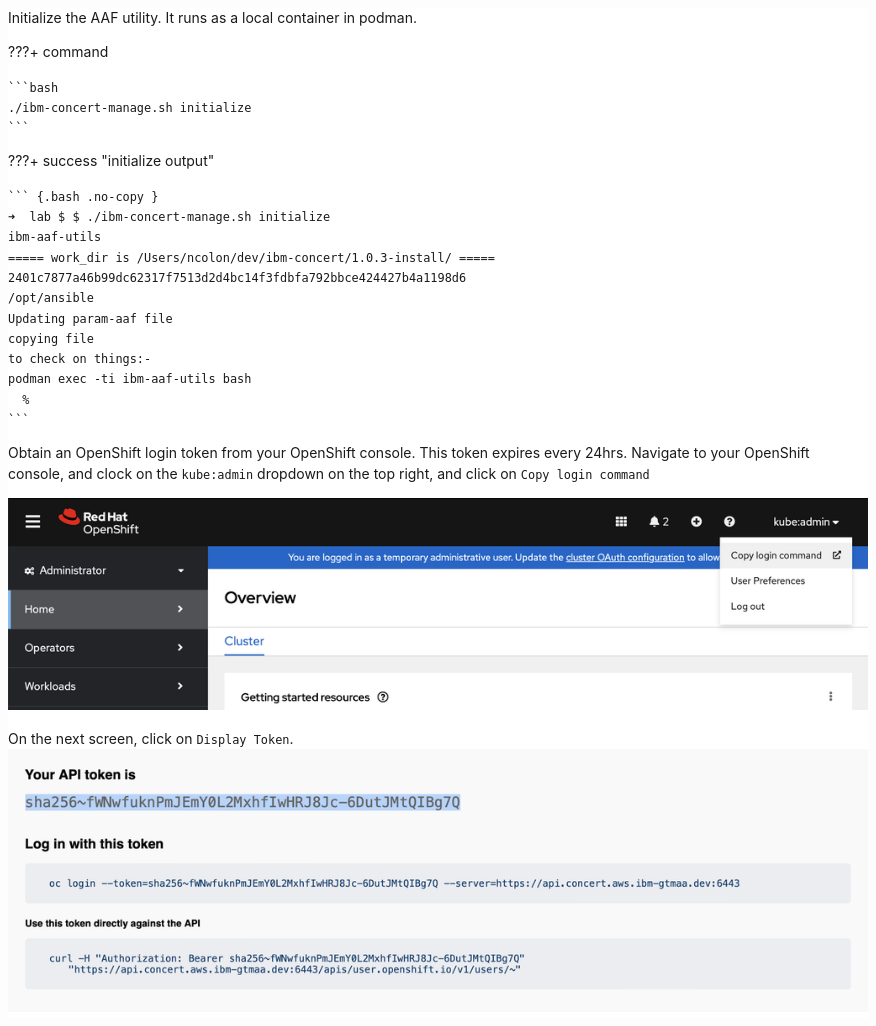Initialize the AAF utility.  It runs as a local container in podman.

???+ command

    ```bash
    ./ibm-concert-manage.sh initialize
    ```

???+ success "initialize output"

    ``` {.bash .no-copy }
    ➜  lab $ $ ./ibm-concert-manage.sh initialize
    ibm-aaf-utils
    ===== work_dir is /Users/ncolon/dev/ibm-concert/1.0.3-install/ =====
    2401c7877a46b99dc62317f7513d2d4bc14f3fdbfa792bbce424427b4a1198d6
    /opt/ansible
    Updating param-aaf file
    copying file
    to check on things:-
    podman exec -ti ibm-aaf-utils bash
      %
    ```

Obtain an OpenShift login token from your OpenShift console.  This token expires every 24hrs.  Navigate to your OpenShift console, and clock on the `kube:admin` dropdown on the top right, and click on `Copy login command`

![alt text](image.png)

On the next screen, click on `Display Token`.
![alt text](image-1.png)

